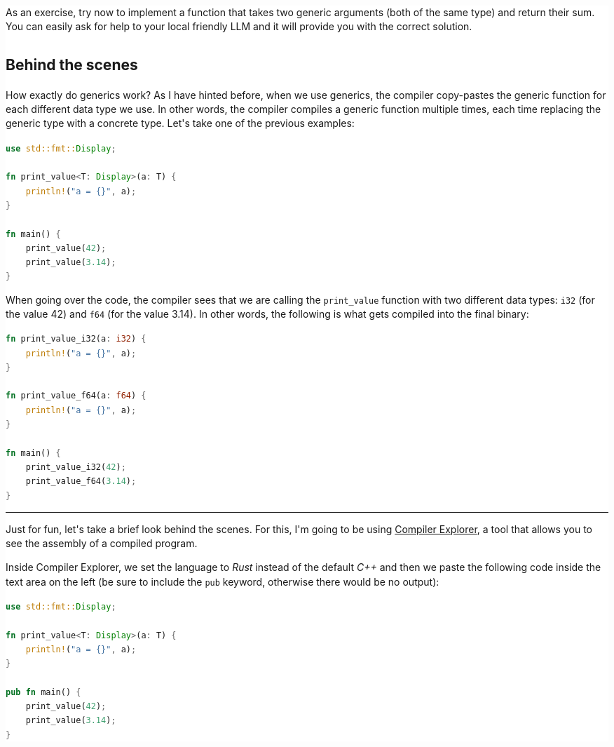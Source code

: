 As an exercise, try now to implement a function that takes two generic arguments (both of the same type) and return their sum. You can easily ask for help to your local friendly LLM and it will provide you with the correct solution.

## Behind the scenes

How exactly do generics work? As I have hinted before, when we use generics, the compiler copy-pastes the generic function for each different data type we use. In other words, the compiler compiles a generic function multiple times, each time replacing the generic type with a concrete type. Let's take one of the previous examples:

```Rust
use std::fmt::Display;

fn print_value<T: Display>(a: T) {
	println!("a = {}", a);
}

fn main() {
	print_value(42);
	print_value(3.14);
}
```

When going over the code, the compiler sees that we are calling the `print_value` function with two different data types: `i32` (for the value 42) and `f64` (for the value 3.14). In other words, the following is what gets compiled into the final binary:

```Rust
fn print_value_i32(a: i32) {
	println!("a = {}", a);
}

fn print_value_f64(a: f64) {
	println!("a = {}", a);
}

fn main() {
	print_value_i32(42);
	print_value_f64(3.14);
}
```

---

Just for fun, let's take a brief look behind the scenes. For this, I'm going to be using [Compiler Explorer](https://godbolt.org), a tool that allows you to see the assembly of a compiled program.

Inside Compiler Explorer, we set the language to *Rust* instead of the default *C++* and then we paste the following code inside the text area on the left (be sure to include the `pub` keyword, otherwise there would be no output):

```Rust
use std::fmt::Display;

fn print_value<T: Display>(a: T) {
	println!("a = {}", a);
}

pub fn main() {
	print_value(42);
	print_value(3.14);
}
```

